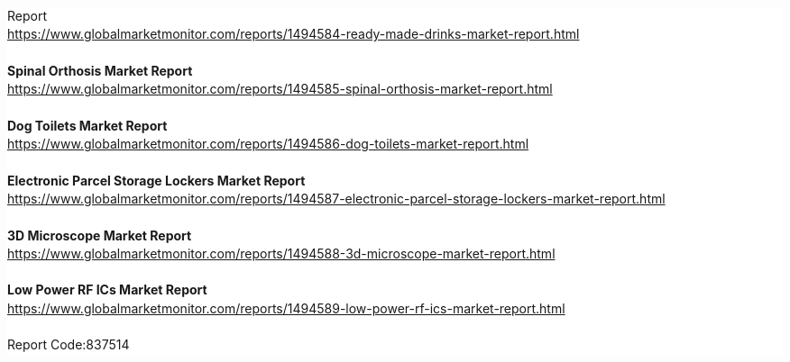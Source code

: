 Report</strong><br /><a href="https://www.globalmarketmonitor.com/reports/1494584-ready-made-drinks-market-report.html">https://www.globalmarketmonitor.com/reports/1494584-ready-made-drinks-market-report.html</a><br /><br /><strong>Spinal Orthosis Market Report</strong><br /><a href="https://www.globalmarketmonitor.com/reports/1494585-spinal-orthosis-market-report.html">https://www.globalmarketmonitor.com/reports/1494585-spinal-orthosis-market-report.html</a><br /><br /><strong>Dog Toilets Market Report</strong><br /><a href="https://www.globalmarketmonitor.com/reports/1494586-dog-toilets-market-report.html">https://www.globalmarketmonitor.com/reports/1494586-dog-toilets-market-report.html</a><br /><br /><strong>Electronic Parcel Storage Lockers Market Report</strong><br /><a href="https://www.globalmarketmonitor.com/reports/1494587-electronic-parcel-storage-lockers-market-report.html">https://www.globalmarketmonitor.com/reports/1494587-electronic-parcel-storage-lockers-market-report.html</a><br /><br /><strong>3D Microscope Market Report</strong><br /><a href="https://www.globalmarketmonitor.com/reports/1494588-3d-microscope-market-report.html">https://www.globalmarketmonitor.com/reports/1494588-3d-microscope-market-report.html</a><br /><br /><strong>Low Power RF ICs Market Report</strong><br /><a href="https://www.globalmarketmonitor.com/reports/1494589-low-power-rf-ics-market-report.html">https://www.globalmarketmonitor.com/reports/1494589-low-power-rf-ics-market-report.html</a><br /><br />Report Code:837514</p>
